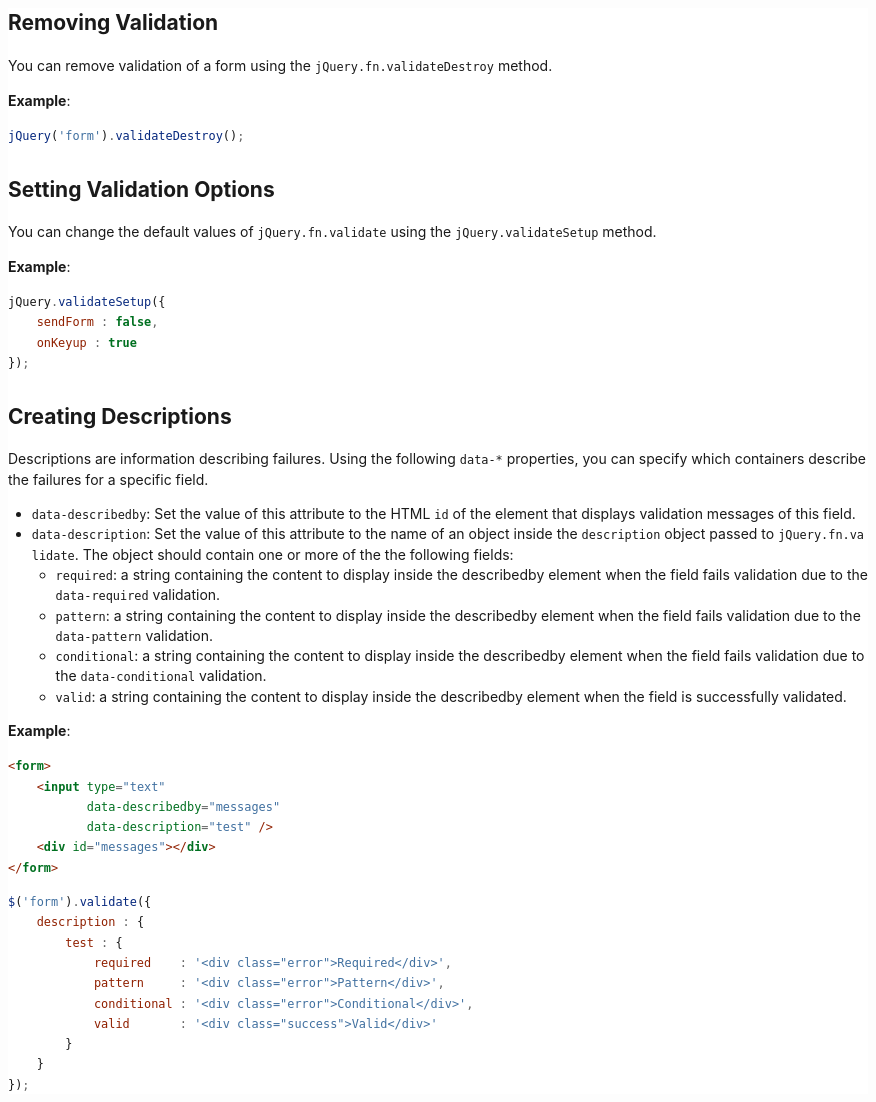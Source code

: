 ## Removing Validation ##
You can remove validation of a form using the `jQuery.fn.validateDestroy` method.

**Example**:
```javascript
jQuery('form').validateDestroy();
```

## Setting Validation Options
You can change the default values of `jQuery.fn.validate` using the `jQuery.validateSetup` method.

**Example**:
```javascript
jQuery.validateSetup({
	sendForm : false,
	onKeyup : true
});
```

## Creating Descriptions ##
Descriptions are information describing failures. Using the following `data-*` properties, you can specify which containers describe the failures for a specific field. 
* `data-describedby`: Set the value of this attribute to the HTML `id` of the element that displays validation messages of this field.
* `data-description`: Set the value of this attribute to the name of an object inside the `description` object passed to `jQuery.fn.validate`. The object should contain one or more of the the following fields:
   * `required`: a string containing the content to display inside the describedby element when the field fails validation due to the `data-required` validation.
   * `pattern`: a string containing the content to display inside the describedby element when the field fails validation due to the `data-pattern` validation.
   * `conditional`: a string containing the content to display inside the describedby element when the field fails validation due to the `data-conditional` validation.
   * `valid`: a string containing the content to display inside the describedby element when the field is successfully validated.

**Example**:
```html
<form>
    <input type="text" 
	       data-describedby="messages" 
	       data-description="test" />
	<div id="messages"></div>
</form>
```

```javascript
$('form').validate({
	description : {
		test : {
			required    : '<div class="error">Required</div>',
			pattern     : '<div class="error">Pattern</div>',
			conditional : '<div class="error">Conditional</div>',
			valid       : '<div class="success">Valid</div>'
		}
	}
});
```
